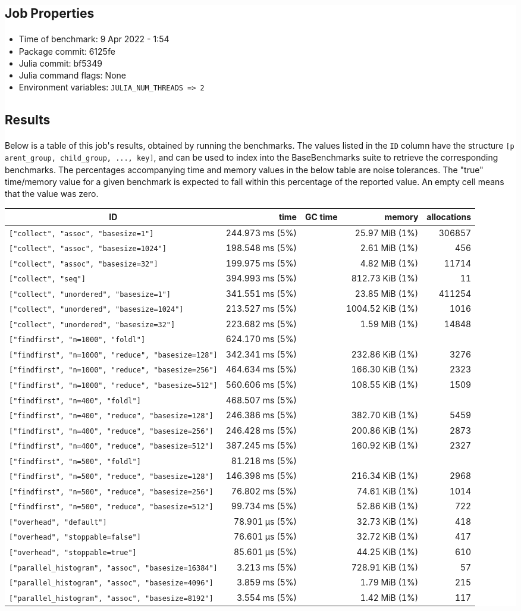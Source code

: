 ## Job Properties
* Time of benchmark: 9 Apr 2022 - 1:54
* Package commit: 6125fe
* Julia commit: bf5349
* Julia command flags: None
* Environment variables: `JULIA_NUM_THREADS => 2`

## Results
Below is a table of this job's results, obtained by running the benchmarks.
The values listed in the `ID` column have the structure `[parent_group, child_group, ..., key]`, and can be used to
index into the BaseBenchmarks suite to retrieve the corresponding benchmarks.
The percentages accompanying time and memory values in the below table are noise tolerances. The "true"
time/memory value for a given benchmark is expected to fall within this percentage of the reported value.
An empty cell means that the value was zero.

| ID                                                  | time            | GC time | memory           | allocations |
|-----------------------------------------------------|----------------:|--------:|-----------------:|------------:|
| `["collect", "assoc", "basesize=1"]`                | 244.973 ms (5%) |         |   25.97 MiB (1%) |      306857 |
| `["collect", "assoc", "basesize=1024"]`             | 198.548 ms (5%) |         |    2.61 MiB (1%) |         456 |
| `["collect", "assoc", "basesize=32"]`               | 199.975 ms (5%) |         |    4.82 MiB (1%) |       11714 |
| `["collect", "seq"]`                                | 394.993 ms (5%) |         |  812.73 KiB (1%) |          11 |
| `["collect", "unordered", "basesize=1"]`            | 341.551 ms (5%) |         |   23.85 MiB (1%) |      411254 |
| `["collect", "unordered", "basesize=1024"]`         | 213.527 ms (5%) |         | 1004.52 KiB (1%) |        1016 |
| `["collect", "unordered", "basesize=32"]`           | 223.682 ms (5%) |         |    1.59 MiB (1%) |       14848 |
| `["findfirst", "n=1000", "foldl"]`                  | 624.170 ms (5%) |         |                  |             |
| `["findfirst", "n=1000", "reduce", "basesize=128"]` | 342.341 ms (5%) |         |  232.86 KiB (1%) |        3276 |
| `["findfirst", "n=1000", "reduce", "basesize=256"]` | 464.634 ms (5%) |         |  166.30 KiB (1%) |        2323 |
| `["findfirst", "n=1000", "reduce", "basesize=512"]` | 560.606 ms (5%) |         |  108.55 KiB (1%) |        1509 |
| `["findfirst", "n=400", "foldl"]`                   | 468.507 ms (5%) |         |                  |             |
| `["findfirst", "n=400", "reduce", "basesize=128"]`  | 246.386 ms (5%) |         |  382.70 KiB (1%) |        5459 |
| `["findfirst", "n=400", "reduce", "basesize=256"]`  | 246.428 ms (5%) |         |  200.86 KiB (1%) |        2873 |
| `["findfirst", "n=400", "reduce", "basesize=512"]`  | 387.245 ms (5%) |         |  160.92 KiB (1%) |        2327 |
| `["findfirst", "n=500", "foldl"]`                   |  81.218 ms (5%) |         |                  |             |
| `["findfirst", "n=500", "reduce", "basesize=128"]`  | 146.398 ms (5%) |         |  216.34 KiB (1%) |        2968 |
| `["findfirst", "n=500", "reduce", "basesize=256"]`  |  76.802 ms (5%) |         |   74.61 KiB (1%) |        1014 |
| `["findfirst", "n=500", "reduce", "basesize=512"]`  |  99.734 ms (5%) |         |   52.86 KiB (1%) |         722 |
| `["overhead", "default"]`                           |  78.901 μs (5%) |         |   32.73 KiB (1%) |         418 |
| `["overhead", "stoppable=false"]`                   |  76.601 μs (5%) |         |   32.72 KiB (1%) |         417 |
| `["overhead", "stoppable=true"]`                    |  85.601 μs (5%) |         |   44.25 KiB (1%) |         610 |
| `["parallel_histogram", "assoc", "basesize=16384"]` |   3.213 ms (5%) |         |  728.91 KiB (1%) |          57 |
| `["parallel_histogram", "assoc", "basesize=4096"]`  |   3.859 ms (5%) |         |    1.79 MiB (1%) |         215 |
| `["parallel_histogram", "assoc", "basesize=8192"]`  |   3.554 ms (5%) |         |    1.42 MiB (1%) |         117 |